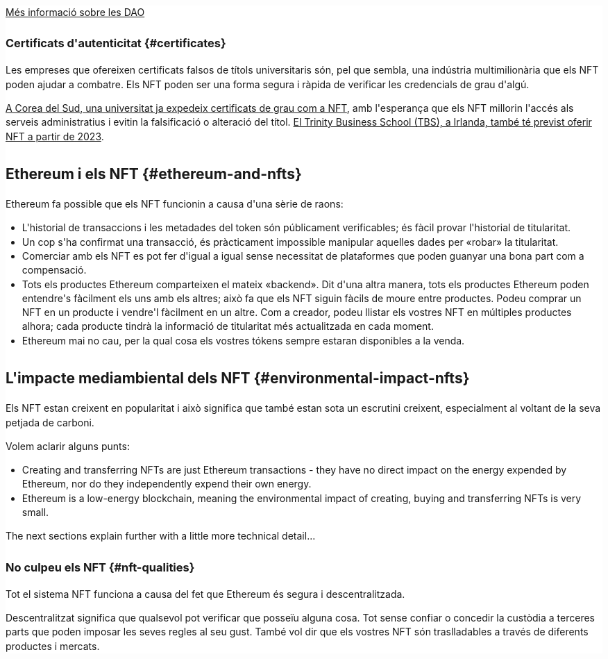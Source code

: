 [Més informació sobre les DAO](/dao/)

### Certificats d'autenticitat {#certificates}

Les empreses que ofereixen certificats falsos de títols universitaris són, pel que sembla, una indústria multimilionària que els NFT poden ajudar a combatre. Els NFT poden ser una forma segura i ràpida de verificar les credencials de grau d'algú.

[A Corea del Sud, una universitat ja expedeix certificats de grau com a NFT](https://forkast.news/headlines/south-korea-nfts-graduates-hoseo/), amb l'esperança que els NFT millorin l'accés als serveis administratius i evitin la falsificació o alteració del títol. [El Trinity Business School (TBS), a Irlanda, també té previst oferir NFT a partir de 2023](https://trinitynews.ie/2022/04/business-school-to-offer-degree-nfts/).

<Divider />

## Ethereum i els NFT {#ethereum-and-nfts}

Ethereum fa possible que els NFT funcionin a causa d'una sèrie de raons:

- L'historial de transaccions i les metadades del token són públicament verificables; és fàcil provar l'historial de titularitat.
- Un cop s'ha confirmat una transacció, és pràcticament impossible manipular aquelles dades per «robar» la titularitat.
- Comerciar amb els NFT es pot fer d'igual a igual sense necessitat de plataformes que poden guanyar una bona part com a compensació.
- Tots els productes Ethereum comparteixen el mateix «backend». Dit d'una altra manera, tots els productes Ethereum poden entendre's fàcilment els uns amb els altres; això fa que els NFT siguin fàcils de moure entre productes. Podeu comprar un NFT en un producte i vendre'l fàcilment en un altre. Com a creador, podeu llistar els vostres NFT en múltiples productes alhora; cada producte tindrà la informació de titularitat més actualitzada en cada moment.
- Ethereum mai no cau, per la qual cosa els vostres tókens sempre estaran disponibles a la venda.

## L'impacte mediambiental dels NFT {#environmental-impact-nfts}

Els NFT estan creixent en popularitat i això significa que també estan sota un escrutini creixent, especialment al voltant de la seva petjada de carboni.

Volem aclarir alguns punts:

- Creating and transferring NFTs are just Ethereum transactions - they have no direct impact on the energy expended by Ethereum, nor do they independently expend their own energy.
- Ethereum is a low-energy blockchain, meaning the environmental impact of creating, buying and transferring NFTs is very small.

The next sections explain further with a little more technical detail...

### No culpeu els NFT {#nft-qualities}

Tot el sistema NFT funciona a causa del fet que Ethereum és segura i descentralitzada.

Descentralitzat significa que qualsevol pot verificar que posseïu alguna cosa. Tot sense confiar o concedir la custòdia a terceres parts que poden imposar les seves regles al seu gust. També vol dir que els vostres NFT són traslladables a través de diferents productes i mercats.
